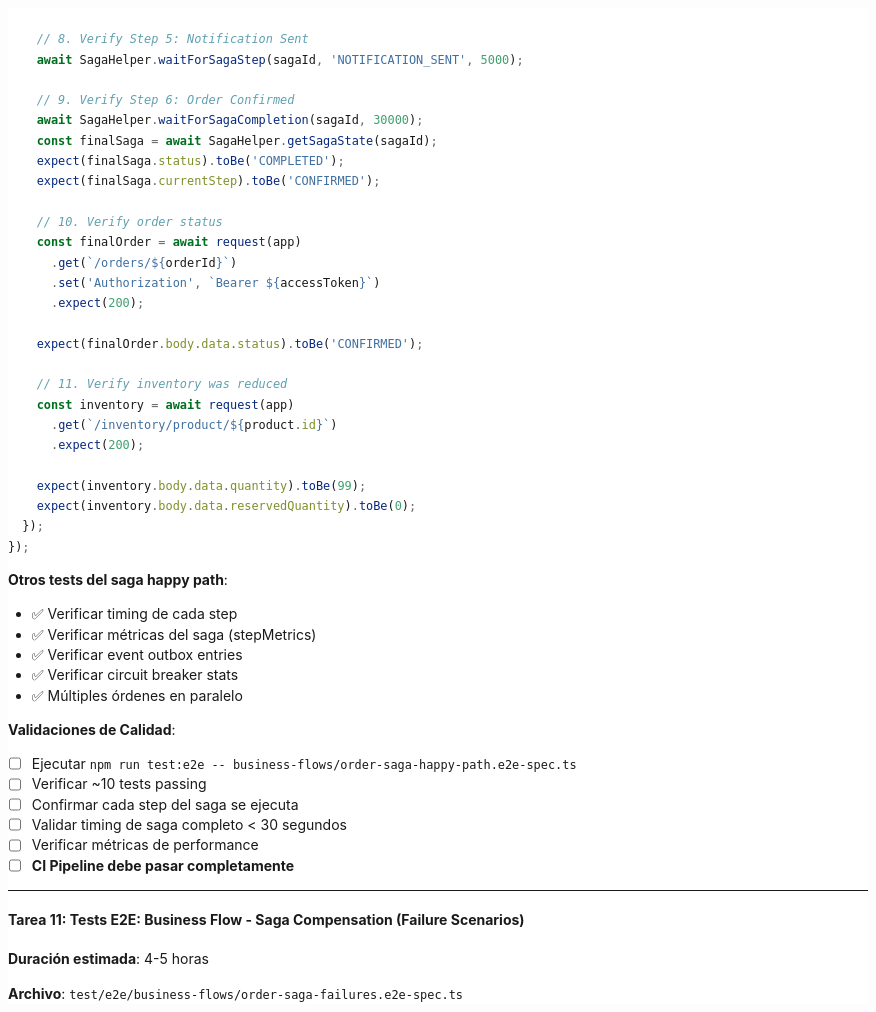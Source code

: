 ```typescript

    // 8. Verify Step 5: Notification Sent
    await SagaHelper.waitForSagaStep(sagaId, 'NOTIFICATION_SENT', 5000);

    // 9. Verify Step 6: Order Confirmed
    await SagaHelper.waitForSagaCompletion(sagaId, 30000);
    const finalSaga = await SagaHelper.getSagaState(sagaId);
    expect(finalSaga.status).toBe('COMPLETED');
    expect(finalSaga.currentStep).toBe('CONFIRMED');

    // 10. Verify order status
    const finalOrder = await request(app)
      .get(`/orders/${orderId}`)
      .set('Authorization', `Bearer ${accessToken}`)
      .expect(200);

    expect(finalOrder.body.data.status).toBe('CONFIRMED');

    // 11. Verify inventory was reduced
    const inventory = await request(app)
      .get(`/inventory/product/${product.id}`)
      .expect(200);

    expect(inventory.body.data.quantity).toBe(99);
    expect(inventory.body.data.reservedQuantity).toBe(0);
  });
});
```

**Otros tests del saga happy path**:
- ✅ Verificar timing de cada step
- ✅ Verificar métricas del saga (stepMetrics)
- ✅ Verificar event outbox entries
- ✅ Verificar circuit breaker stats
- ✅ Múltiples órdenes en paralelo

**Validaciones de Calidad**:
- [ ] Ejecutar `npm run test:e2e -- business-flows/order-saga-happy-path.e2e-spec.ts`
- [ ] Verificar ~10 tests passing
- [ ] Confirmar cada step del saga se ejecuta
- [ ] Validar timing de saga completo < 30 segundos
- [ ] Verificar métricas de performance
- [ ] **CI Pipeline debe pasar completamente**

---

#### Tarea 11: Tests E2E: Business Flow - Saga Compensation (Failure Scenarios)

**Duración estimada**: 4-5 horas

**Archivo**: `test/e2e/business-flows/order-saga-failures.e2e-spec.ts`
